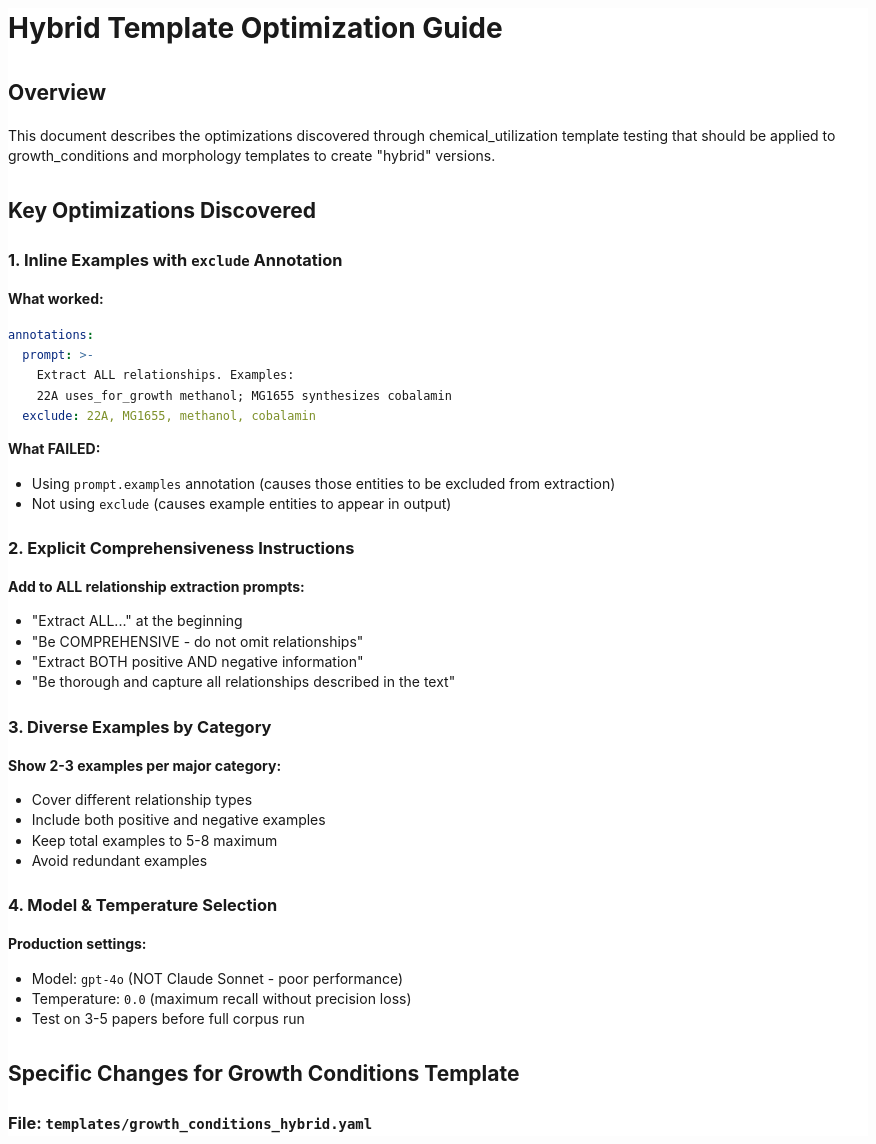 # Hybrid Template Optimization Guide

## Overview

This document describes the optimizations discovered through chemical_utilization template testing that should be applied to growth_conditions and morphology templates to create "hybrid" versions.

## Key Optimizations Discovered

### 1. Inline Examples with `exclude` Annotation

**What worked:**
```yaml
annotations:
  prompt: >-
    Extract ALL relationships. Examples:
    22A uses_for_growth methanol; MG1655 synthesizes cobalamin
  exclude: 22A, MG1655, methanol, cobalamin
```

**What FAILED:**
- Using `prompt.examples` annotation (causes those entities to be excluded from extraction)
- Not using `exclude` (causes example entities to appear in output)

### 2. Explicit Comprehensiveness Instructions

**Add to ALL relationship extraction prompts:**
- "Extract ALL..." at the beginning
- "Be COMPREHENSIVE - do not omit relationships"
- "Extract BOTH positive AND negative information"
- "Be thorough and capture all relationships described in the text"

### 3. Diverse Examples by Category

**Show 2-3 examples per major category:**
- Cover different relationship types
- Include both positive and negative examples
- Keep total examples to 5-8 maximum
- Avoid redundant examples

### 4. Model & Temperature Selection

**Production settings:**
- Model: `gpt-4o` (NOT Claude Sonnet - poor performance)
- Temperature: `0.0` (maximum recall without precision loss)
- Test on 3-5 papers before full corpus run

## Specific Changes for Growth Conditions Template

### File: `templates/growth_conditions_hybrid.yaml`
